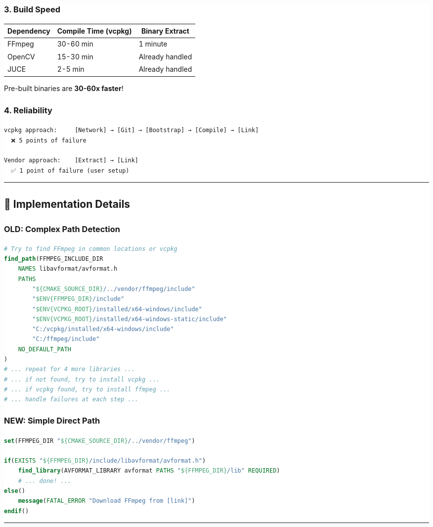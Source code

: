 ### 3. **Build Speed**
| Dependency | Compile Time (vcpkg) | Binary Extract |
|------------|---------------------|----------------|
| FFmpeg | 30-60 min | 1 minute |
| OpenCV | 15-30 min | Already handled |
| JUCE | 2-5 min | Already handled |

Pre-built binaries are **30-60x faster**!

### 4. **Reliability**
```
vcpkg approach:     [Network] → [Git] → [Bootstrap] → [Compile] → [Link]
  ❌ 5 points of failure

Vendor approach:    [Extract] → [Link]
  ✅ 1 point of failure (user setup)
```

---

## 🎯 Implementation Details

### OLD: Complex Path Detection
```cmake
# Try to find FFmpeg in common locations or vcpkg
find_path(FFMPEG_INCLUDE_DIR
    NAMES libavformat/avformat.h
    PATHS
        "${CMAKE_SOURCE_DIR}/../vendor/ffmpeg/include"
        "$ENV{FFMPEG_DIR}/include"
        "$ENV{VCPKG_ROOT}/installed/x64-windows/include"
        "$ENV{VCPKG_ROOT}/installed/x64-windows-static/include"
        "C:/vcpkg/installed/x64-windows/include"
        "C:/ffmpeg/include"
    NO_DEFAULT_PATH
)
# ... repeat for 4 more libraries ...
# ... if not found, try to install vcpkg ...
# ... if vcpkg found, try to install ffmpeg ...
# ... handle failures at each step ...
```

### NEW: Simple Direct Path
```cmake
set(FFMPEG_DIR "${CMAKE_SOURCE_DIR}/../vendor/ffmpeg")

if(EXISTS "${FFMPEG_DIR}/include/libavformat/avformat.h")
    find_library(AVFORMAT_LIBRARY avformat PATHS "${FFMPEG_DIR}/lib" REQUIRED)
    # ... done! ...
else()
    message(FATAL_ERROR "Download FFmpeg from [link]")
endif()
```

---